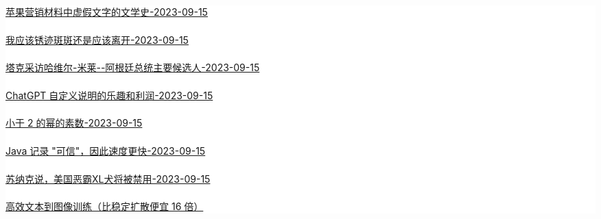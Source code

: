 <a target=_blank rel=nofollow href="https://maxread.substack.com/p/a-literary-history-of-fake-texts" >苹果营销材料中虚假文字的文学史-2023-09-15</a><br/><br/><a target=_blank rel=nofollow href="https://kerkour.com/should-i-rust-or-should-i-go" >我应该锈迹斑斑还是应该离开-2023-09-15</a><br/><br/><a target=_blank rel=nofollow href="https://twitter.com/TuckerCarlson/status/1702442099814342725" >塔克采访哈维尔-米莱--阿根廷总统主要候选人-2023-09-15</a><br/><br/><a target=_blank rel=nofollow href="https://every.to/chain-of-thought/using-chatgpt-custom-instructions-for-fun-and-profit" >ChatGPT 自定义说明的乐趣和利润-2023-09-15</a><br/><br/><a target=_blank rel=nofollow href="https://t5k.org/lists/2small/0bit.html" >小于 2 的幂的素数-2023-09-15</a><br/><br/><a target=_blank rel=nofollow href="http://minborgsjavapot.blogspot.com/2023/09/java-records-are-trusted-and.html" >Java 记录 "可信"，因此速度更快-2023-09-15</a><br/><br/><a target=_blank rel=nofollow href="https://www.bbc.co.uk/news/uk-66820591" >苏纳克说，美国恶霸XL犬将被禁用-2023-09-15</a><br/><br/><a target=_blank rel=nofollow href="https://www.youtube.com/watch?v=ogJsCPqgFMk" >高效文本到图像训练（比稳定扩散便宜 16 倍）